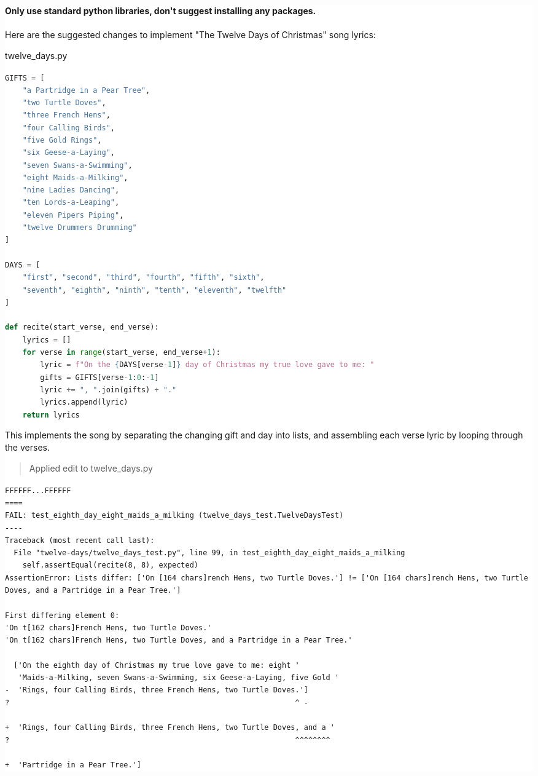 #### Only use standard python libraries, don't suggest installing any packages.  

Here are the suggested changes to implement "The Twelve Days of Christmas" song lyrics:

twelve_days.py
```python
GIFTS = [
    "a Partridge in a Pear Tree",
    "two Turtle Doves",
    "three French Hens",
    "four Calling Birds",
    "five Gold Rings",
    "six Geese-a-Laying",
    "seven Swans-a-Swimming",
    "eight Maids-a-Milking",
    "nine Ladies Dancing",
    "ten Lords-a-Leaping",
    "eleven Pipers Piping",
    "twelve Drummers Drumming"
]

DAYS = [
    "first", "second", "third", "fourth", "fifth", "sixth", 
    "seventh", "eighth", "ninth", "tenth", "eleventh", "twelfth"
]

def recite(start_verse, end_verse):
    lyrics = []
    for verse in range(start_verse, end_verse+1):
        lyric = f"On the {DAYS[verse-1]} day of Christmas my true love gave to me: "
        gifts = GIFTS[verse-1:0:-1]
        lyric += ", ".join(gifts) + "."
        lyrics.append(lyric)
    return lyrics
```

This implements the song by separating the changing gift and day into lists, and assembling each verse lyric by looping through the verses.

> Applied edit to twelve_days.py  
```
FFFFFF...FFFFFF
====
FAIL: test_eighth_day_eight_maids_a_milking (twelve_days_test.TwelveDaysTest)
----
Traceback (most recent call last):
  File "twelve-days/twelve_days_test.py", line 99, in test_eighth_day_eight_maids_a_milking
    self.assertEqual(recite(8, 8), expected)
AssertionError: Lists differ: ['On [164 chars]rench Hens, two Turtle Doves.'] != ['On [164 chars]rench Hens, two Turtle Doves, and a Partridge in a Pear Tree.']

First differing element 0:
'On t[162 chars]French Hens, two Turtle Doves.'
'On t[162 chars]French Hens, two Turtle Doves, and a Partridge in a Pear Tree.'

  ['On the eighth day of Christmas my true love gave to me: eight '
   'Maids-a-Milking, seven Swans-a-Swimming, six Geese-a-Laying, five Gold '
-  'Rings, four Calling Birds, three French Hens, two Turtle Doves.']
?                                                                 ^ -

+  'Rings, four Calling Birds, three French Hens, two Turtle Doves, and a '
?                                                                 ^^^^^^^^

+  'Partridge in a Pear Tree.']

```